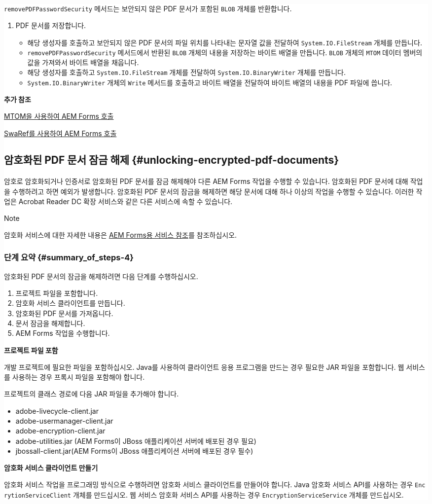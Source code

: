    `removePDFPasswordSecurity` 메서드는 보안되지 않은 PDF 문서가 포함된 `BLOB` 개체를 반환합니다.

1. PDF 문서를 저장합니다.

   * 해당 생성자를 호출하고 보안되지 않은 PDF 문서의 파일 위치를 나타내는 문자열 값을 전달하여 `System.IO.FileStream` 개체를 만듭니다.
   * `removePDFPasswordSecurity` 메서드에서 반환된 `BLOB` 개체의 내용을 저장하는 바이트 배열을 만듭니다. `BLOB` 개체의 `MTOM` 데이터 멤버의 값을 가져와서 바이트 배열을 채웁니다.
   * 해당 생성자를 호출하고 `System.IO.FileStream` 개체를 전달하여 `System.IO.BinaryWriter` 개체를 만듭니다.
   * `System.IO.BinaryWriter` 개체의 `Write` 메서드를 호출하고 바이트 배열을 전달하여 바이트 배열의 내용을 PDF 파일에 씁니다.

**추가 참조**

[MTOM을 사용하여 AEM Forms 호출](/help/forms/developing/invoking-aem-forms-using-web.md#invoking-aem-forms-using-mtom)

[SwaRef를 사용하여 AEM Forms 호출](/help/forms/developing/invoking-aem-forms-using-web.md#invoking-aem-forms-using-swaref)

## 암호화된 PDF 문서 잠금 해제 {#unlocking-encrypted-pdf-documents}

암호로 암호화되거나 인증서로 암호화된 PDF 문서를 잠금 해제해야 다른 AEM Forms 작업을 수행할 수 있습니다. 암호화된 PDF 문서에 대해 작업을 수행하려고 하면 예외가 발생합니다. 암호화된 PDF 문서의 잠금을 해제하면 해당 문서에 대해 하나 이상의 작업을 수행할 수 있습니다. 이러한 작업은 Acrobat Reader DC 확장 서비스와 같은 다른 서비스에 속할 수 있습니다.

>[!NOTE]
>
>암호화 서비스에 대한 자세한 내용은 [AEM Forms용 서비스 참조](https://www.adobe.com/go/learn_aemforms_services_63)를 참조하십시오.

### 단계 요약 {#summary_of_steps-4}

암호화된 PDF 문서의 잠금을 해제하려면 다음 단계를 수행하십시오.

1. 프로젝트 파일을 포함합니다.
1. 암호화 서비스 클라이언트를 만듭니다.
1. 암호화된 PDF 문서를 가져옵니다.
1. 문서 잠금을 해제합니다.
1. AEM Forms 작업을 수행합니다.

**프로젝트 파일 포함**

개발 프로젝트에 필요한 파일을 포함하십시오. Java를 사용하여 클라이언트 응용 프로그램을 만드는 경우 필요한 JAR 파일을 포함합니다. 웹 서비스를 사용하는 경우 프록시 파일을 포함해야 합니다.

프로젝트의 클래스 경로에 다음 JAR 파일을 추가해야 합니다.

* adobe-livecycle-client.jar
* adobe-usermanager-client.jar
* adobe-encryption-client.jar
* adobe-utilities.jar (AEM Forms이 JBoss 애플리케이션 서버에 배포된 경우 필요)
* jbossall-client.jar(AEM Forms이 JBoss 애플리케이션 서버에 배포된 경우 필수)

**암호화 서비스 클라이언트 만들기**

암호화 서비스 작업을 프로그래밍 방식으로 수행하려면 암호화 서비스 클라이언트를 만들어야 합니다. Java 암호화 서비스 API를 사용하는 경우 `EncrytionServiceClient` 개체를 만드십시오. 웹 서비스 암호화 서비스 API를 사용하는 경우 `EncryptionServiceService` 개체를 만드십시오.
